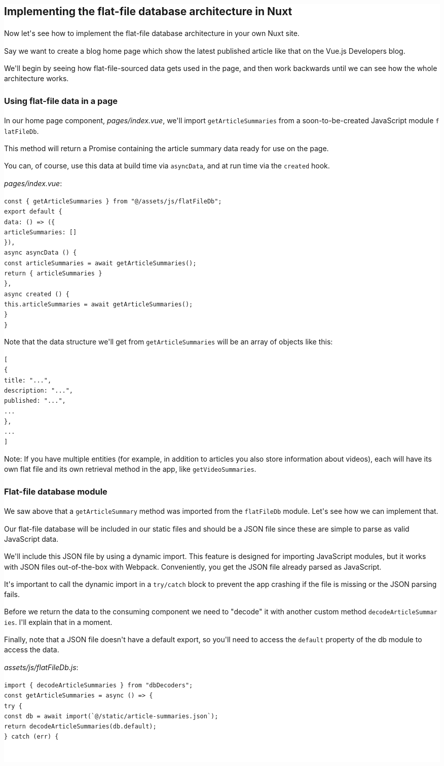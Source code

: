 <h2 id="implementing-the-flat-file-database-architecture-in-nuxt">Implementing the flat-file database architecture in Nuxt</h2>
<p>Now let's see how to implement the flat-file database architecture in your own Nuxt site.</p>
<p>Say we want to create a blog home page which show the latest published article like that on the Vue.js Developers blog.</p>
<p>We'll begin by seeing how flat-file-sourced data gets used in the page, and then work backwards until we can see how the whole architecture works.</p>
<h3 id="using-flat-file-data-in-a-page">Using flat-file data in a page</h3>
<p>In our home page component, <em>pages/index.vue</em>, we'll import <code>getArticleSummaries</code> from a soon-to-be-created JavaScript module <code>flatFileDb</code>.</p>
<p>This method will return a Promise containing the article summary data ready for use on the page.</p>
<p>You can, of course, use this data at build time via <code>asyncData</code>, and at run time via the <code>created</code> hook.</p>
<p><em>pages/index.vue</em>:</p><pre><code class="language-js">const { getArticleSummaries } from "@/assets/js/flatFileDb";
export default {
data: () =&gt; ({
articleSummaries: []
}),
async asyncData () {
const articleSummaries = await getArticleSummaries();
return { articleSummaries }
},
async created () {
this.articleSummaries = await getArticleSummaries();
}
}
</code></pre>
<p>Note that the data structure we'll get from <code>getArticleSummaries</code> will be an array of objects like this:</p><pre><code class="language-js">[
{
title: "...",
description: "...",
published: "...",
...
},
...
]
</code></pre>
<p>Note: If you have multiple entities (for example, in addition to articles you also store information about videos), each will have its own flat file and its own retrieval method in the app, like <code>getVideoSummaries</code>.</p>
<h3 id="flat-file-database-module">Flat-file database module</h3>
<p>We saw above that a <code>getArticleSummary</code> method was imported from the <code>flatFileDb</code> module. Let's see how we can implement that.</p>
<p>Our flat-file database will be included in our static files and should be a JSON file since these are simple to parse as valid JavaScript data.</p>
<p>We'll include this JSON file by using a dynamic import. This feature is designed for importing JavaScript modules, but it works with JSON files out-of-the-box with Webpack. Conveniently, you get the JSON file already parsed as JavaScript.</p>
<p>It's important to call the dynamic import in a <code>try/catch</code> block to prevent the app crashing if the file is missing or the JSON parsing fails.</p>
<p>Before we return the data to the consuming component we need to "decode" it with another custom method <code>decodeArticleSummaries</code>. I'll explain that in a moment.</p>
<p>Finally, note that a JSON file doesn't have a default export, so you'll need to access the <code>default</code> property of the db module to access the data.</p>
<p><em>assets/js/flatFileDb.js</em>:</p><pre><code class="language-js">import { decodeArticleSummaries } from "dbDecoders";
const getArticleSummaries = async () =&gt; {
try {
const db = await import(`@/static/article-summaries.json`);
return decodeArticleSummaries(db.default);
} catch (err) {
